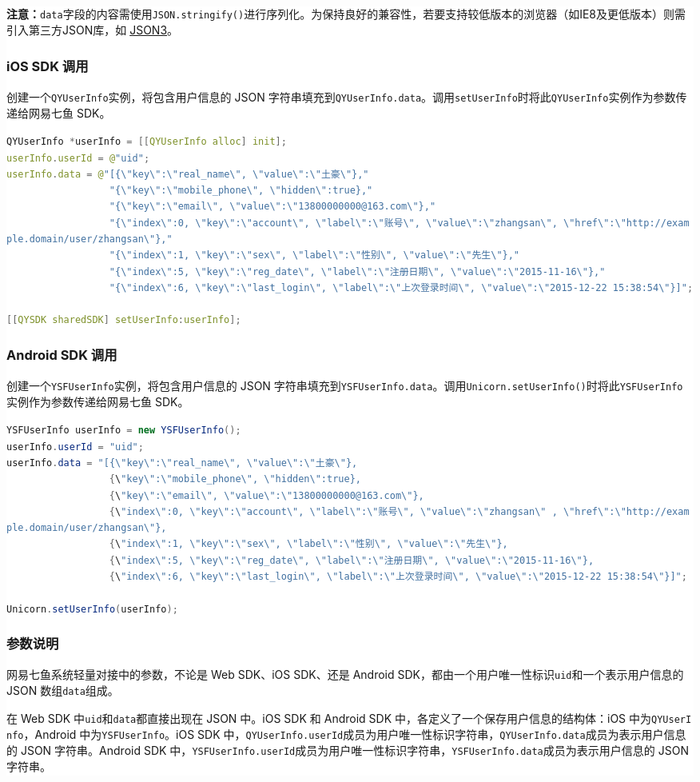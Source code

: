 **注意：**```data```字段的内容需使用```JSON.stringify()```进行序列化。为保持良好的兼容性，若要支持较低版本的浏览器（如IE8及更低版本）则需引入第三方JSON库，如 [JSON3](http://bestiejs.github.io/json3/)。

### iOS&nbsp;SDK&nbsp;调用

创建一个`QYUserInfo`实例，将包含用户信息的 JSON 字符串填充到`QYUserInfo.data`。调用`setUserInfo`时将此`QYUserInfo`实例作为参数传递给网易七鱼 SDK。

```c
QYUserInfo *userInfo = [[QYUserInfo alloc] init];
userInfo.userId = @"uid";
userInfo.data = @"[{\"key\":\"real_name\", \"value\":\"土豪\"},"
                  "{\"key\":\"mobile_phone\", \"hidden\":true},"
                  "{\"key\":\"email\", \"value\":\"13800000000@163.com\"},"
                  "{\"index\":0, \"key\":\"account\", \"label\":\"账号\", \"value\":\"zhangsan\", \"href\":\"http://example.domain/user/zhangsan\"},"
                  "{\"index\":1, \"key\":\"sex\", \"label\":\"性别\", \"value\":\"先生\"},"
                  "{\"index\":5, \"key\":\"reg_date\", \"label\":\"注册日期\", \"value\":\"2015-11-16\"},"
                  "{\"index\":6, \"key\":\"last_login\", \"label\":\"上次登录时间\", \"value\":\"2015-12-22 15:38:54\"}]";

[[QYSDK sharedSDK] setUserInfo:userInfo];
```

### Android&nbsp;SDK&nbsp;调用

创建一个`YSFUserInfo`实例，将包含用户信息的 JSON 字符串填充到`YSFUserInfo.data`。调用`Unicorn.setUserInfo()`时将此`YSFUserInfo`实例作为参数传递给网易七鱼 SDK。

```java
YSFUserInfo userInfo = new YSFUserInfo();
userInfo.userId = "uid";
userInfo.data = "[{\"key\":\"real_name\", \"value\":\"土豪\"},
                  {\"key\":\"mobile_phone\", \"hidden\":true},
                  {\"key\":\"email\", \"value\":\"13800000000@163.com\"},
                  {\"index\":0, \"key\":\"account\", \"label\":\"账号\", \"value\":\"zhangsan\" , \"href\":\"http://example.domain/user/zhangsan\"},
                  {\"index\":1, \"key\":\"sex\", \"label\":\"性别\", \"value\":\"先生\"},
                  {\"index\":5, \"key\":\"reg_date\", \"label\":\"注册日期\", \"value\":\"2015-11-16\"},
                  {\"index\":6, \"key\":\"last_login\", \"label\":\"上次登录时间\", \"value\":\"2015-12-22 15:38:54\"}]";

Unicorn.setUserInfo(userInfo);
```

### 参数说明

网易七鱼系统轻量对接中的参数，不论是 Web SDK、iOS SDK、还是 Android SDK，都由一个用户唯一性标识`uid`和一个表示用户信息的 JSON 数组`data`组成。

在 Web SDK 中`uid`和`data`都直接出现在 JSON 中。iOS SDK 和 Android SDK 中，各定义了一个保存用户信息的结构体：iOS 中为`QYUserInfo`，Android 中为`YSFUserInfo`。iOS SDK 中，`QYUserInfo.userId`成员为用户唯一性标识字符串，`QYUserInfo.data`成员为表示用户信息的 JSON 字符串。Android SDK 中，`YSFUserInfo.userId`成员为用户唯一性标识字符串，`YSFUserInfo.data`成员为表示用户信息的 JSON 字符串。
